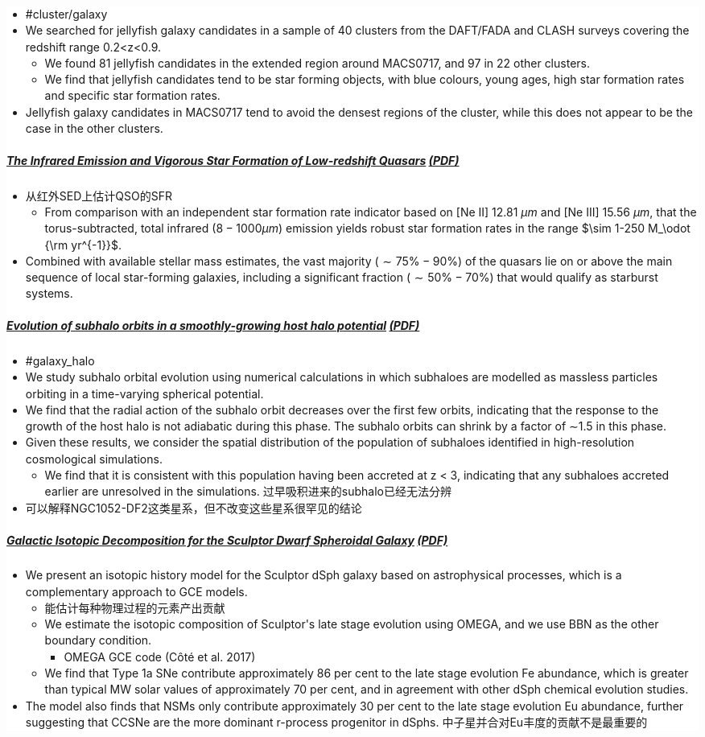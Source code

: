 - #cluster/galaxy 
- We searched for jellyfish galaxy candidates in a sample of 40 clusters from the DAFT/FADA and CLASH surveys covering the redshift range 0.2<z<0.9.
	- We found 81 jellyfish candidates in the extended region around MACS0717, and 97 in 22 other clusters.
	- We find that jellyfish candidates tend to be star forming objects, with blue colours, young ages, high star formation rates and specific star formation rates.
- Jellyfish galaxy candidates in MACS0717 tend to avoid the densest regions of the cluster, while this does not appear to be the case in the other clusters.

##### [The Infrared Emission and Vigorous Star Formation of Low-redshift Quasars](http://arxiv.org/abs/2102.02695) [(PDF)](http://arxiv.org/pdf/2102.02695.pdf)

- 从红外SED上估计QSO的SFR
	- From comparison with an independent star formation rate indicator based on [Ne II] 12.81 $\mu m$ and [Ne III] 15.56 $\mu m$, that the torus-subtracted, total infrared ($8-1000 \mu m$) emission yields robust star formation rates in the range $\sim 1-250 M_\odot {\rm yr^{-1}}$.
- Combined with available stellar mass estimates, the vast majority ($\sim 75\%-90\%$) of the quasars lie on or above the main sequence of local star-forming galaxies, including a significant fraction ($\sim 50\%-70\%$) that would qualify as starburst systems.

##### [Evolution of subhalo orbits in a smoothly-growing host halo potential](http://arxiv.org/abs/2102.02786) [(PDF)](http://arxiv.org/pdf/2102.02786.pdf)

- #galaxy_halo
- We study subhalo orbital evolution using numerical calculations in which subhaloes are modelled as massless particles orbiting in a time-varying spherical potential.
- We find that the radial action of the subhalo orbit decreases over the first few orbits, indicating that the response to the growth of the host halo is not adiabatic during this phase. The subhalo orbits can shrink by a factor of $\sim$1.5 in this phase.
- Given these results, we consider the spatial distribution of the population of subhaloes identified in high-resolution cosmological simulations.
	- We find that it is consistent with this population having been accreted at z < 3, indicating that any subhaloes accreted earlier are unresolved in the simulations. 过早吸积进来的subhalo已经无法分辨
- 可以解释NGC1052-DF2这类星系，但不改变这些星系很罕见的结论

##### [Galactic Isotopic Decomposition for the Sculptor Dwarf Spheroidal Galaxy](http://arxiv.org/abs/2102.02790) [(PDF)](http://arxiv.org/pdf/2102.02790.pdf)

- We present an isotopic history model for the Sculptor dSph galaxy based on astrophysical processes, which is a complementary approach to GCE models.
	- 能估计每种物理过程的元素产出贡献
	- We estimate the isotopic composition of Sculptor's late stage evolution using OMEGA, and we use BBN as the other boundary condition.
		- OMEGA GCE code (Côté et al. 2017)
	- We find that Type 1a SNe contribute approximately 86 per cent to the late stage evolution Fe abundance, which is greater than typical MW solar values of approximately 70 per cent, and in agreement with other dSph chemical evolution studies.
- The model also finds that NSMs only contribute approximately 30 per cent to the late stage evolution Eu abundance, further suggesting that CCSNe are the more dominant r-process progenitor in dSphs. 中子星并合对Eu丰度的贡献不是最重要的
